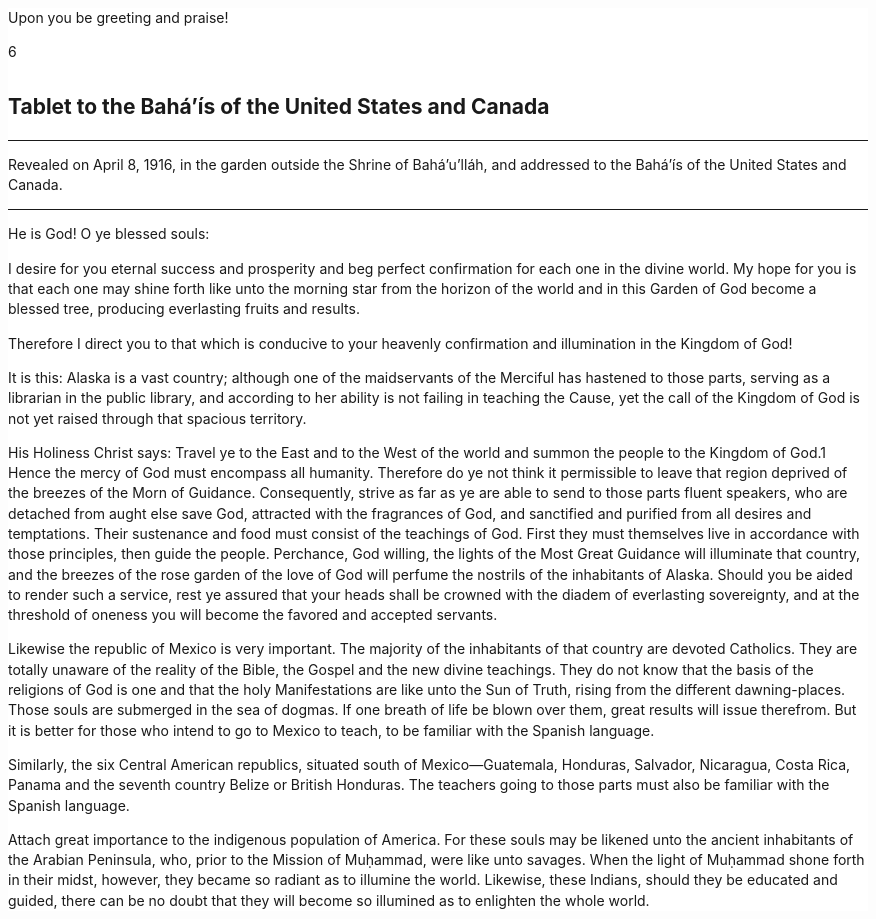 Upon you be greeting and praise!

6

## Tablet to the Bahá’ís of the United States and Canada

* * *

Revealed on April 8, 1916, in the garden outside the Shrine of Bahá’u’lláh, and addressed to the Bahá’ís of the United States and Canada.

* * *

He is God! O ye blessed souls:

I desire for you eternal success and prosperity and beg perfect confirmation for each one in the divine world. My hope for you is that each one may shine forth like unto the morning star from the horizon of the world and in this Garden of God become a blessed tree, producing everlasting fruits and results.

Therefore I direct you to that which is conducive to your heavenly confirmation and illumination in the Kingdom of God!

It is this: Alaska is a vast country; although one of the maidservants of the Merciful has hastened to those parts, serving as a librarian in the public library, and according to her ability is not failing in teaching the Cause, yet the call of the Kingdom of God is not yet raised through that spacious territory.

His Holiness Christ says: Travel ye to the East and to the West of the world and summon the people to the Kingdom of God.1 Hence the mercy of God must encompass all humanity. Therefore do ye not think it permissible to leave that region deprived of the breezes of the Morn of Guidance. Consequently, strive as far as ye are able to send to those parts fluent speakers, who are detached from aught else save God, attracted with the fragrances of God, and sanctified and purified from all desires and temptations. Their sustenance and food must consist of the teachings of God. First they must themselves live in accordance with those principles, then guide the people. Perchance, God willing, the lights of the Most Great Guidance will illuminate that country, and the breezes of the rose garden of the love of God will perfume the nostrils of the inhabitants of Alaska. Should you be aided to render such a service, rest ye assured that your heads shall be crowned with the diadem of everlasting sovereignty, and at the threshold of oneness you will become the favored and accepted servants.

Likewise the republic of Mexico is very important. The majority of the inhabitants of that country are devoted Catholics. They are totally unaware of the reality of the Bible, the Gospel and the new divine teachings. They do not know that the basis of the religions of God is one and that the holy Manifestations are like unto the Sun of Truth, rising from the different dawning-places. Those souls are submerged in the sea of dogmas. If one breath of life be blown over them, great results will issue therefrom. But it is better for those who intend to go to Mexico to teach, to be familiar with the Spanish language.

Similarly, the six Central American republics, situated south of Mexico—Guatemala, Honduras, Salvador, Nicaragua, Costa Rica, Panama and the seventh country Belize or British Honduras. The teachers going to those parts must also be familiar with the Spanish language.

Attach great importance to the indigenous population of America. For these souls may be likened unto the ancient inhabitants of the Arabian Peninsula, who, prior to the Mission of Muḥammad, were like unto savages. When the light of Muḥammad shone forth in their midst, however, they became so radiant as to illumine the world. Likewise, these Indians, should they be educated and guided, there can be no doubt that they will become so illumined as to enlighten the whole world.
